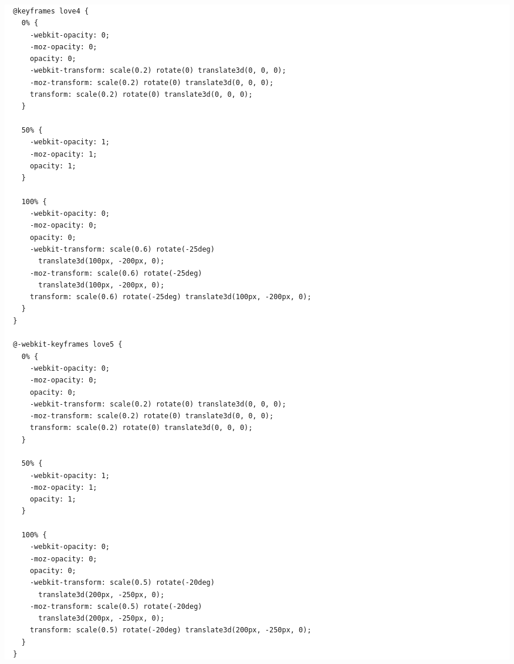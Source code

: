       @keyframes love4 {
        0% {
          -webkit-opacity: 0;
          -moz-opacity: 0;
          opacity: 0;
          -webkit-transform: scale(0.2) rotate(0) translate3d(0, 0, 0);
          -moz-transform: scale(0.2) rotate(0) translate3d(0, 0, 0);
          transform: scale(0.2) rotate(0) translate3d(0, 0, 0);
        }

        50% {
          -webkit-opacity: 1;
          -moz-opacity: 1;
          opacity: 1;
        }

        100% {
          -webkit-opacity: 0;
          -moz-opacity: 0;
          opacity: 0;
          -webkit-transform: scale(0.6) rotate(-25deg)
            translate3d(100px, -200px, 0);
          -moz-transform: scale(0.6) rotate(-25deg)
            translate3d(100px, -200px, 0);
          transform: scale(0.6) rotate(-25deg) translate3d(100px, -200px, 0);
        }
      }

      @-webkit-keyframes love5 {
        0% {
          -webkit-opacity: 0;
          -moz-opacity: 0;
          opacity: 0;
          -webkit-transform: scale(0.2) rotate(0) translate3d(0, 0, 0);
          -moz-transform: scale(0.2) rotate(0) translate3d(0, 0, 0);
          transform: scale(0.2) rotate(0) translate3d(0, 0, 0);
        }

        50% {
          -webkit-opacity: 1;
          -moz-opacity: 1;
          opacity: 1;
        }

        100% {
          -webkit-opacity: 0;
          -moz-opacity: 0;
          opacity: 0;
          -webkit-transform: scale(0.5) rotate(-20deg)
            translate3d(200px, -250px, 0);
          -moz-transform: scale(0.5) rotate(-20deg)
            translate3d(200px, -250px, 0);
          transform: scale(0.5) rotate(-20deg) translate3d(200px, -250px, 0);
        }
      }
